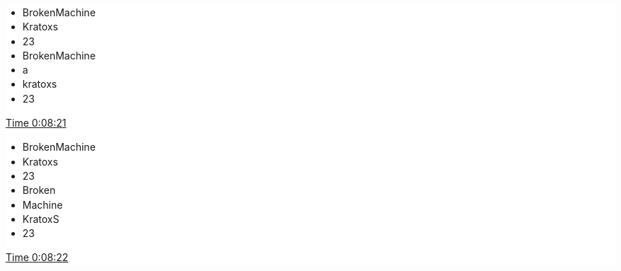 - BrokenMachine 
- Kratoxs 
- 23 
- BrokenMachine 
- a 
- kratoxs 
- 23 

 [Time 0:08:21](https://youtu.be/0dNgiG_RF9w?t=496) 
- BrokenMachine 
- Kratoxs 
- 23 
- Broken 
- Machine 
- KratoxS 
- 23 

 [Time 0:08:22](https://youtu.be/0dNgiG_RF9w?t=497) 
